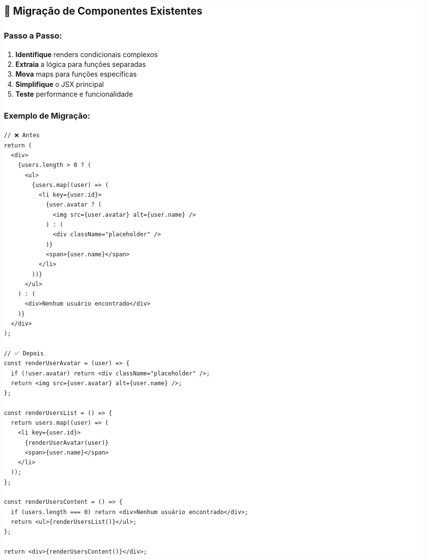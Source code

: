 ## 🔄 Migração de Componentes Existentes

### **Passo a Passo:**

1. **Identifique** renders condicionais complexos
2. **Extraia** a lógica para funções separadas
3. **Mova** maps para funções específicas
4. **Simplifique** o JSX principal
5. **Teste** performance e funcionalidade

### **Exemplo de Migração:**

```tsx
// ❌ Antes
return (
  <div>
    {users.length > 0 ? (
      <ul>
        {users.map((user) => (
          <li key={user.id}>
            {user.avatar ? (
              <img src={user.avatar} alt={user.name} />
            ) : (
              <div className="placeholder" />
            )}
            <span>{user.name}</span>
          </li>
        ))}
      </ul>
    ) : (
      <div>Nenhum usuário encontrado</div>
    )}
  </div>
);

// ✅ Depois
const renderUserAvatar = (user) => {
  if (!user.avatar) return <div className="placeholder" />;
  return <img src={user.avatar} alt={user.name} />;
};

const renderUsersList = () => {
  return users.map((user) => (
    <li key={user.id}>
      {renderUserAvatar(user)}
      <span>{user.name}</span>
    </li>
  ));
};

const renderUsersContent = () => {
  if (users.length === 0) return <div>Nenhum usuário encontrado</div>;
  return <ul>{renderUsersList()}</ul>;
};

return <div>{renderUsersContent()}</div>;
```

